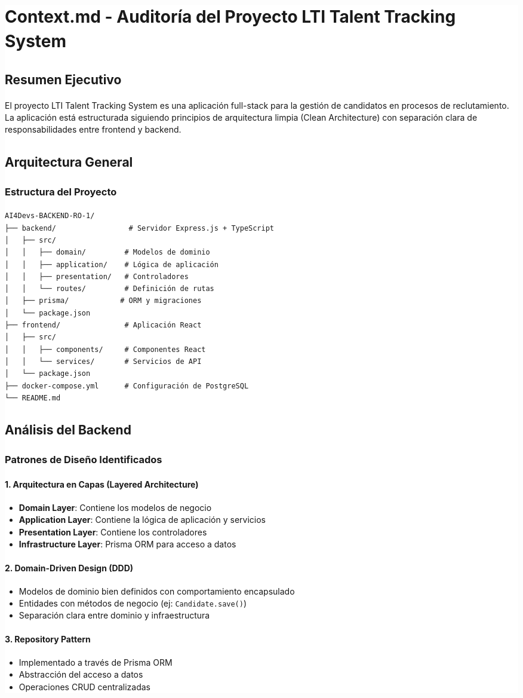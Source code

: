 # Context.md - Auditoría del Proyecto LTI Talent Tracking System

## Resumen Ejecutivo

El proyecto LTI Talent Tracking System es una aplicación full-stack para la gestión de candidatos en procesos de reclutamiento. La aplicación está estructurada siguiendo principios de arquitectura limpia (Clean Architecture) con separación clara de responsabilidades entre frontend y backend.

## Arquitectura General

### Estructura del Proyecto
```
AI4Devs-BACKEND-RO-1/
├── backend/                 # Servidor Express.js + TypeScript
│   ├── src/
│   │   ├── domain/         # Modelos de dominio
│   │   ├── application/    # Lógica de aplicación
│   │   ├── presentation/   # Controladores
│   │   └── routes/         # Definición de rutas
│   ├── prisma/            # ORM y migraciones
│   └── package.json
├── frontend/               # Aplicación React
│   ├── src/
│   │   ├── components/     # Componentes React
│   │   └── services/       # Servicios de API
│   └── package.json
├── docker-compose.yml      # Configuración de PostgreSQL
└── README.md
```

## Análisis del Backend

### Patrones de Diseño Identificados

#### 1. **Arquitectura en Capas (Layered Architecture)**
- **Domain Layer**: Contiene los modelos de negocio
- **Application Layer**: Contiene la lógica de aplicación y servicios
- **Presentation Layer**: Contiene los controladores
- **Infrastructure Layer**: Prisma ORM para acceso a datos

#### 2. **Domain-Driven Design (DDD)**
- Modelos de dominio bien definidos con comportamiento encapsulado
- Entidades con métodos de negocio (ej: `Candidate.save()`)
- Separación clara entre dominio y infraestructura

#### 3. **Repository Pattern**
- Implementado a través de Prisma ORM
- Abstracción del acceso a datos
- Operaciones CRUD centralizadas
